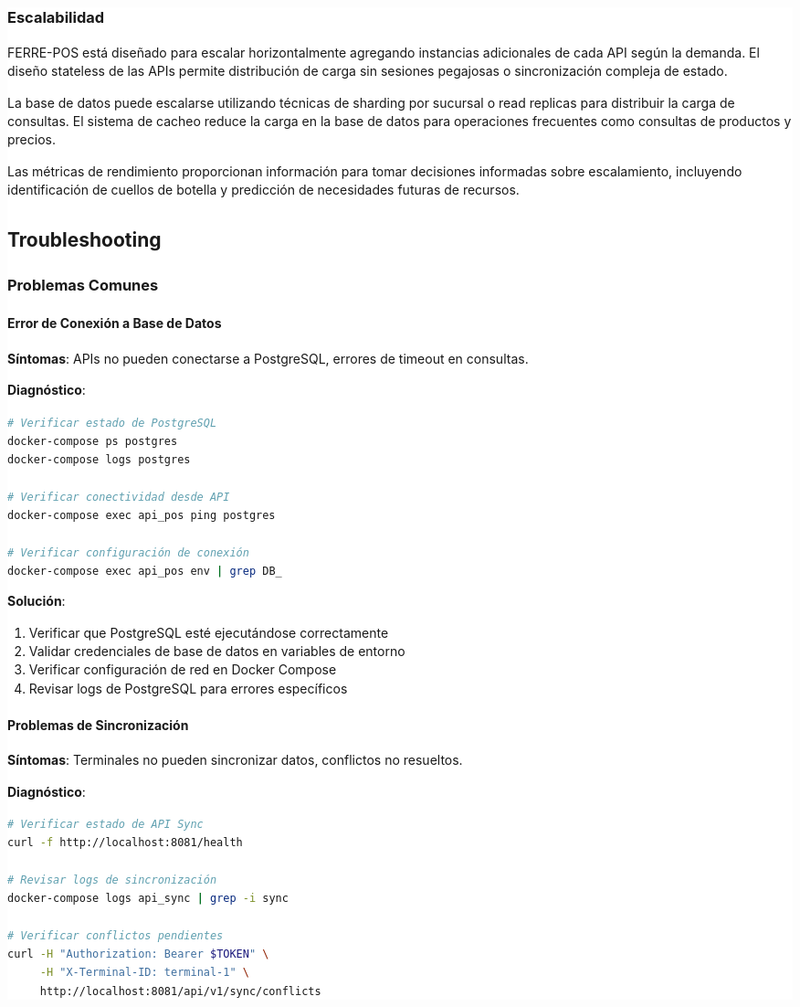 ### Escalabilidad

FERRE-POS está diseñado para escalar horizontalmente agregando instancias adicionales de cada API según la demanda. El diseño stateless de las APIs permite distribución de carga sin sesiones pegajosas o sincronización compleja de estado.

La base de datos puede escalarse utilizando técnicas de sharding por sucursal o read replicas para distribuir la carga de consultas. El sistema de cacheo reduce la carga en la base de datos para operaciones frecuentes como consultas de productos y precios.

Las métricas de rendimiento proporcionan información para tomar decisiones informadas sobre escalamiento, incluyendo identificación de cuellos de botella y predicción de necesidades futuras de recursos.

## Troubleshooting

### Problemas Comunes

#### Error de Conexión a Base de Datos
**Síntomas**: APIs no pueden conectarse a PostgreSQL, errores de timeout en consultas.

**Diagnóstico**:
```bash
# Verificar estado de PostgreSQL
docker-compose ps postgres
docker-compose logs postgres

# Verificar conectividad desde API
docker-compose exec api_pos ping postgres

# Verificar configuración de conexión
docker-compose exec api_pos env | grep DB_
```

**Solución**:
1. Verificar que PostgreSQL esté ejecutándose correctamente
2. Validar credenciales de base de datos en variables de entorno
3. Verificar configuración de red en Docker Compose
4. Revisar logs de PostgreSQL para errores específicos

#### Problemas de Sincronización
**Síntomas**: Terminales no pueden sincronizar datos, conflictos no resueltos.

**Diagnóstico**:
```bash
# Verificar estado de API Sync
curl -f http://localhost:8081/health

# Revisar logs de sincronización
docker-compose logs api_sync | grep -i sync

# Verificar conflictos pendientes
curl -H "Authorization: Bearer $TOKEN" \
     -H "X-Terminal-ID: terminal-1" \
     http://localhost:8081/api/v1/sync/conflicts
```
